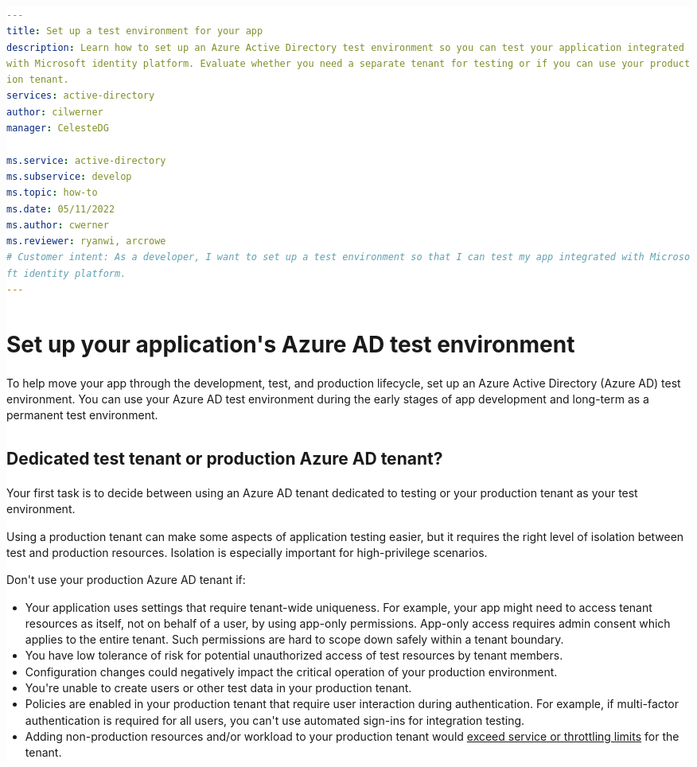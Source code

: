```yaml
---
title: Set up a test environment for your app
description: Learn how to set up an Azure Active Directory test environment so you can test your application integrated with Microsoft identity platform. Evaluate whether you need a separate tenant for testing or if you can use your production tenant.
services: active-directory
author: cilwerner
manager: CelesteDG

ms.service: active-directory
ms.subservice: develop
ms.topic: how-to
ms.date: 05/11/2022
ms.author: cwerner
ms.reviewer: ryanwi, arcrowe
# Customer intent: As a developer, I want to set up a test environment so that I can test my app integrated with Microsoft identity platform.
---
```


# Set up your application's Azure AD test environment

To help move your app through the development, test, and production lifecycle, set up an Azure Active Directory (Azure AD) test environment. You can use your Azure AD test environment during the early stages of app development and long-term as a permanent test environment.

## Dedicated test tenant or production Azure AD tenant?

Your first task is to decide between using an Azure AD tenant dedicated to testing or your production tenant as your test environment.

Using a production tenant can make some aspects of application testing easier, but it requires the right level of isolation between test and production resources. Isolation is especially important for high-privilege scenarios.

Don't use your production Azure AD tenant if:

- Your application uses settings that require tenant-wide uniqueness. For example, your app might need to access tenant resources as itself, not on behalf of a user, by using app-only permissions. App-only access requires admin consent which applies to the entire tenant. Such permissions are hard to scope down safely within a tenant boundary.
- You have low tolerance of risk for potential unauthorized access of test resources by tenant members.
- Configuration changes could negatively impact the critical operation of your production environment.
- You're unable to create users or other test data in your production tenant.
- Policies are enabled in your production tenant that require user interaction during authentication. For example, if multi-factor authentication is required for all users, you can't use automated sign-ins for integration testing.
- Adding non-production resources and/or workload to your production tenant would [exceed service or throttling limits](test-throttle-service-limits.md) for the tenant.
